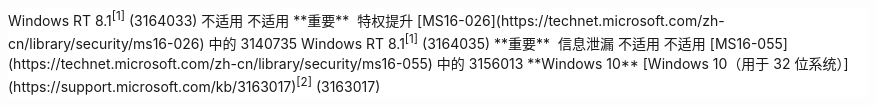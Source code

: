 </td>
</tr>
<tr>
<td style="border:1px solid black;">
Windows RT 8.1<sup>[1]</sup>  
(3164033)

</td>
<td style="border:1px solid black;">
不适用

</td>
<td style="border:1px solid black;">
不适用

</td>
<td style="border:1px solid black;">
**重要**   
特权提升

</td>
<td style="border:1px solid black;">
[MS16-026](https://technet.microsoft.com/zh-cn/library/security/ms16-026) 中的 3140735

</td>
</tr>
<tr>
<td style="border:1px solid black;">
Windows RT 8.1<sup>[1]</sup>  
(3164035)

</td>
<td style="border:1px solid black;">
**重要**   
信息泄漏

</td>
<td style="border:1px solid black;">
不适用

</td>
<td style="border:1px solid black;">
不适用

</td>
<td style="border:1px solid black;">
[MS16-055](https://technet.microsoft.com/zh-cn/library/security/ms16-055) 中的 3156013

</td>
</tr>
<tr>
<td style="border:1px solid black;" colspan="5">
**Windows 10**

</td>
</tr>
<tr>
<td style="border:1px solid black;">
[Windows 10（用于 32 位系统）](https://support.microsoft.com/kb/3163017)<sup>[2]</sup>  
(3163017)
